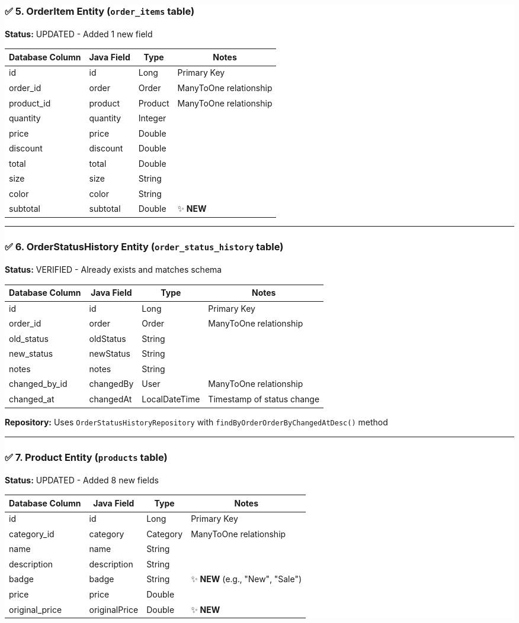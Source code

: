 
### ✅ **5. OrderItem Entity** (`order_items` table)
**Status:** UPDATED - Added 1 new field

| Database Column | Java Field | Type | Notes |
|----------------|-----------|------|-------|
| id | id | Long | Primary Key |
| order_id | order | Order | ManyToOne relationship |
| product_id | product | Product | ManyToOne relationship |
| quantity | quantity | Integer | |
| price | price | Double | |
| discount | discount | Double | |
| total | total | Double | |
| size | size | String | |
| color | color | String | |
| subtotal | subtotal | Double | ✨ **NEW** |

---

### ✅ **6. OrderStatusHistory Entity** (`order_status_history` table)
**Status:** VERIFIED - Already exists and matches schema

| Database Column | Java Field | Type | Notes |
|----------------|-----------|------|-------|
| id | id | Long | Primary Key |
| order_id | order | Order | ManyToOne relationship |
| old_status | oldStatus | String | |
| new_status | newStatus | String | |
| notes | notes | String | |
| changed_by_id | changedBy | User | ManyToOne relationship |
| changed_at | changedAt | LocalDateTime | Timestamp of status change |

**Repository:** Uses `OrderStatusHistoryRepository` with `findByOrderOrderByChangedAtDesc()` method

---

### ✅ **7. Product Entity** (`products` table)
**Status:** UPDATED - Added 8 new fields

| Database Column | Java Field | Type | Notes |
|----------------|-----------|------|-------|
| id | id | Long | Primary Key |
| category_id | category | Category | ManyToOne relationship |
| name | name | String | |
| description | description | String | |
| badge | badge | String | ✨ **NEW** (e.g., "New", "Sale") |
| price | price | Double | |
| original_price | originalPrice | Double | ✨ **NEW** |